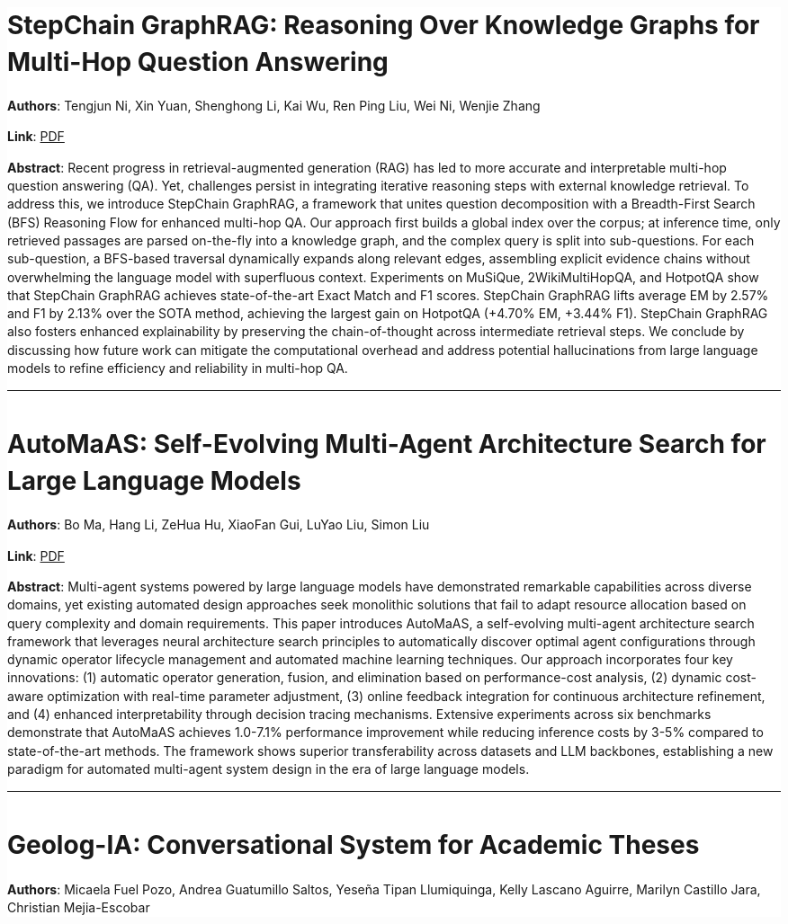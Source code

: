 # StepChain GraphRAG: Reasoning Over Knowledge Graphs for Multi-Hop Question Answering 

**Authors**: Tengjun Ni, Xin Yuan, Shenghong Li, Kai Wu, Ren Ping Liu, Wei Ni, Wenjie Zhang  

**Link**: [PDF](https://arxiv.org/pdf/2510.02827)  

**Abstract**: Recent progress in retrieval-augmented generation (RAG) has led to more accurate and interpretable multi-hop question answering (QA). Yet, challenges persist in integrating iterative reasoning steps with external knowledge retrieval. To address this, we introduce StepChain GraphRAG, a framework that unites question decomposition with a Breadth-First Search (BFS) Reasoning Flow for enhanced multi-hop QA. Our approach first builds a global index over the corpus; at inference time, only retrieved passages are parsed on-the-fly into a knowledge graph, and the complex query is split into sub-questions. For each sub-question, a BFS-based traversal dynamically expands along relevant edges, assembling explicit evidence chains without overwhelming the language model with superfluous context. Experiments on MuSiQue, 2WikiMultiHopQA, and HotpotQA show that StepChain GraphRAG achieves state-of-the-art Exact Match and F1 scores. StepChain GraphRAG lifts average EM by 2.57% and F1 by 2.13% over the SOTA method, achieving the largest gain on HotpotQA (+4.70% EM, +3.44% F1). StepChain GraphRAG also fosters enhanced explainability by preserving the chain-of-thought across intermediate retrieval steps. We conclude by discussing how future work can mitigate the computational overhead and address potential hallucinations from large language models to refine efficiency and reliability in multi-hop QA. 

---
# AutoMaAS: Self-Evolving Multi-Agent Architecture Search for Large Language Models 

**Authors**: Bo Ma, Hang Li, ZeHua Hu, XiaoFan Gui, LuYao Liu, Simon Liu  

**Link**: [PDF](https://arxiv.org/pdf/2510.02669)  

**Abstract**: Multi-agent systems powered by large language models have demonstrated remarkable capabilities across diverse domains, yet existing automated design approaches seek monolithic solutions that fail to adapt resource allocation based on query complexity and domain requirements. This paper introduces AutoMaAS, a self-evolving multi-agent architecture search framework that leverages neural architecture search principles to automatically discover optimal agent configurations through dynamic operator lifecycle management and automated machine learning techniques. Our approach incorporates four key innovations: (1) automatic operator generation, fusion, and elimination based on performance-cost analysis, (2) dynamic cost-aware optimization with real-time parameter adjustment, (3) online feedback integration for continuous architecture refinement, and (4) enhanced interpretability through decision tracing mechanisms. Extensive experiments across six benchmarks demonstrate that AutoMaAS achieves 1.0-7.1\% performance improvement while reducing inference costs by 3-5\% compared to state-of-the-art methods. The framework shows superior transferability across datasets and LLM backbones, establishing a new paradigm for automated multi-agent system design in the era of large language models. 

---
# Geolog-IA: Conversational System for Academic Theses 

**Authors**: Micaela Fuel Pozo, Andrea Guatumillo Saltos, Yeseña Tipan Llumiquinga, Kelly Lascano Aguirre, Marilyn Castillo Jara, Christian Mejia-Escobar  

